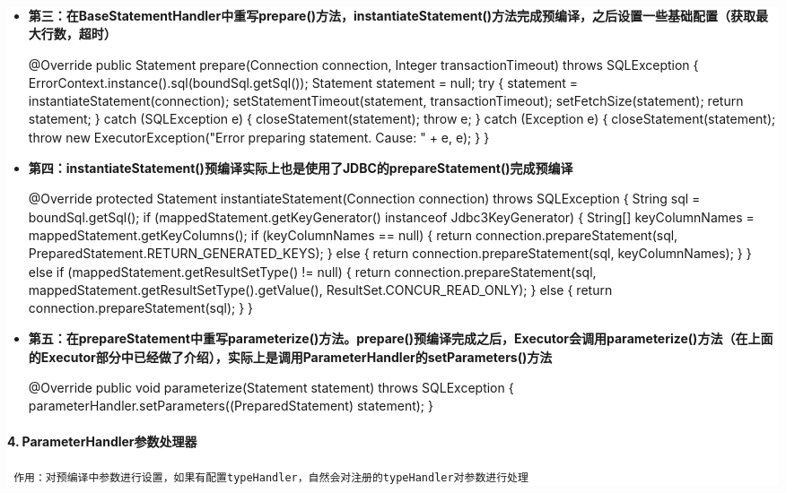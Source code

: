 * **第三：在BaseStatementHandler中重写prepare()方法，instantiateStatement()方法完成预编译，之后设置一些基础配置（获取最大行数，超时）**



     @Override
     public Statement prepare(Connection connection, Integer transactionTimeout) throws SQLException {
       ErrorContext.instance().sql(boundSql.getSql());
       Statement statement = null;
       try {
         statement = instantiateStatement(connection);
         setStatementTimeout(statement, transactionTimeout);
         setFetchSize(statement);
         return statement;
       } catch (SQLException e) {
         closeStatement(statement);
         throw e;
       } catch (Exception e) {
         closeStatement(statement);
         throw new ExecutorException("Error preparing statement.  Cause: " + e, e);
       }
     }  

* **第四：instantiateStatement()预编译实际上也是使用了JDBC的prepareStatement()完成预编译**


    @Override
    protected Statement instantiateStatement(Connection connection) throws SQLException {
      String sql = boundSql.getSql();
      if (mappedStatement.getKeyGenerator() instanceof Jdbc3KeyGenerator) {
        String[] keyColumnNames = mappedStatement.getKeyColumns();
        if (keyColumnNames == null) {
          return connection.prepareStatement(sql, PreparedStatement.RETURN_GENERATED_KEYS);
        } else {
          return connection.prepareStatement(sql, keyColumnNames);
        }
      } else if (mappedStatement.getResultSetType() != null) {
        return connection.prepareStatement(sql, mappedStatement.getResultSetType().getValue(), ResultSet.CONCUR_READ_ONLY);
      } else {
        return connection.prepareStatement(sql);
      }
    }

* **第五：在prepareStatement中重写parameterize()方法。prepare()预编译完成之后，Executor会调用parameterize()方法（在上面的Executor部分中已经做了介绍），实际上是调用ParameterHandler的setParameters()方法**



    @Override
    public void parameterize(Statement statement) throws SQLException {
      parameterHandler.setParameters((PreparedStatement) statement);
    }

#### 4. ParameterHandler参数处理器


     作用：对预编译中参数进行设置，如果有配置typeHandler，自然会对注册的typeHandler对参数进行处理
